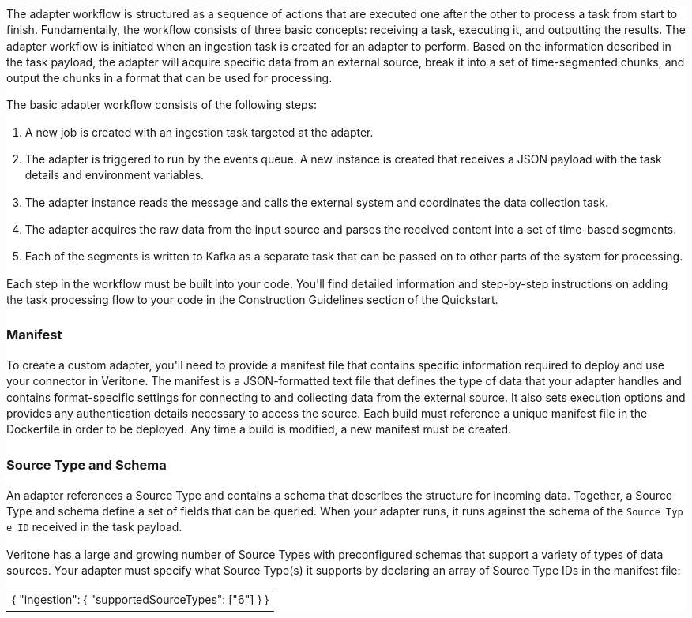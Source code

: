 The adapter workflow is structured as a sequence of actions that are executed one after the other to process a task from start to finish. Fundamentally, the workflow consists of three basic concepts: receiving a task, executing it, and outputting the results. The adapter workflow is initiated when an ingestion task is created for an adapter to perform. Based on the information described in the task payload, the adapter will acquire specific data from an external source, break it into a set of time-segmented chunks, and output the chunks in a format that can be used for processing.

The basic adapter workflow consists of the following steps:

1. A new job is created with an ingestion task targeted at the adapter.

2. The adapter is triggered to run by the events queue. A new instance is created that receives a JSON payload with the task details and environment variables.

3. The adapter instance reads the message and calls the external system and coordinates the data collection task.

4. The adapter acquires the raw data from the input source and parses the received content into a set of time-based segments.

5. Each of the segments is written to Kafka as a separate task that can be passed on to other parts of the system for processing.

Each step in the workflow must be built into your code. You'll find detailed information and step-by-step instructions on adding the task processing flow to your code in the [Construction Guidelines](/developer/adapters/quick-start/step-2) section of the Quickstart.

### Manifest

To create a custom adapter, you'll need to provide a manifest file that contains specific information required to deploy and use your connector in Veritone. The manifest is a JSON-formatted text file that defines the type of data that your adapter handles and contains format-specific settings for connecting to and collecting data from the external source. It also sets execution options and provides any authentication details necessary to access the source. Each build must reference a unique manifest file in the Dockerfile in order to be deployed. Any time a build is modified, a new manifest must be created.

### Source Type and Schema

An adapter references a Source Type and contains a schema that describes the structure for incoming data. Together, a Source Type and schema define a set of fields that can be queried. When your adapter runs, it runs against the schema of the `Source Type ID` received in the task payload.

Veritone has a large and growing number of Source Types with preconfigured schemas that support a variety of types of data sources. Your adapter must specify what Source Type(s) it supports by declaring an array of Source Type IDs in the manifest file:

<table>
  <tr>
    <td>{
    "ingestion": {
        "supportedSourceTypes": ["6"]
    }
}</td>
  </tr>
</table>
